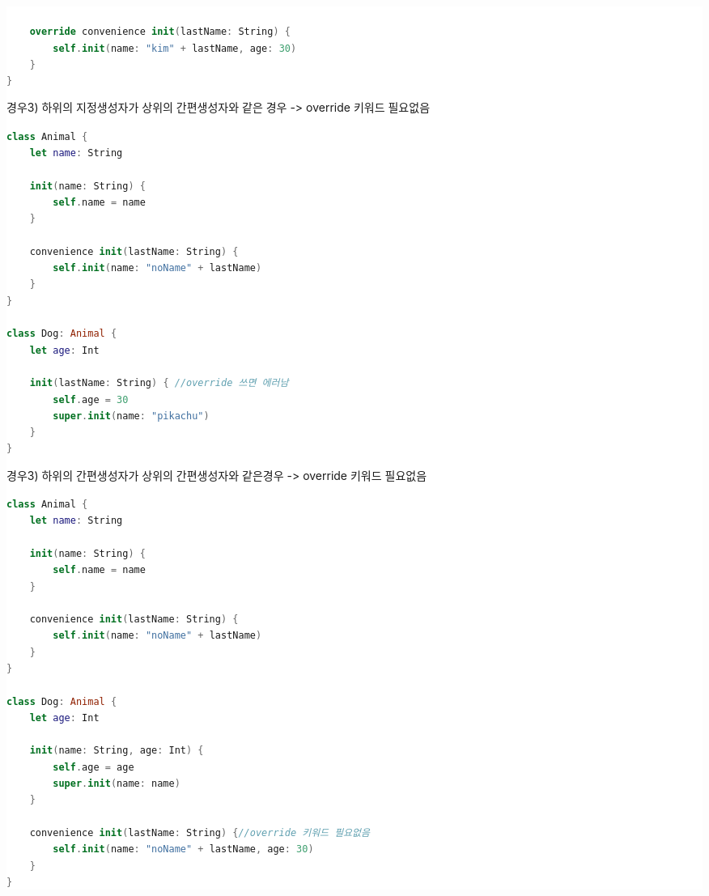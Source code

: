 ```swift

    override convenience init(lastName: String) {
        self.init(name: "kim" + lastName, age: 30)
    }
}
```

경우3) 하위의 지정생성자가 상위의 간편생성자와 같은 경우 -> override 키워드 필요없음
```swift
class Animal {
    let name: String

    init(name: String) {
        self.name = name
    }

    convenience init(lastName: String) {
        self.init(name: "noName" + lastName)
    }
}

class Dog: Animal {
    let age: Int

    init(lastName: String) { //override 쓰면 에러남
        self.age = 30
        super.init(name: "pikachu")
    }
}
```

경우3) 하위의 간편생성자가 상위의 간편생성자와 같은경우 -> override 키워드 필요없음
```swift
class Animal {
    let name: String

    init(name: String) {
        self.name = name
    }

    convenience init(lastName: String) {
        self.init(name: "noName" + lastName)
    }
}

class Dog: Animal {
    let age: Int

    init(name: String, age: Int) {
        self.age = age
        super.init(name: name)
    }

    convenience init(lastName: String) {//override 키워드 필요없음
        self.init(name: "noName" + lastName, age: 30)
    }
}
```
